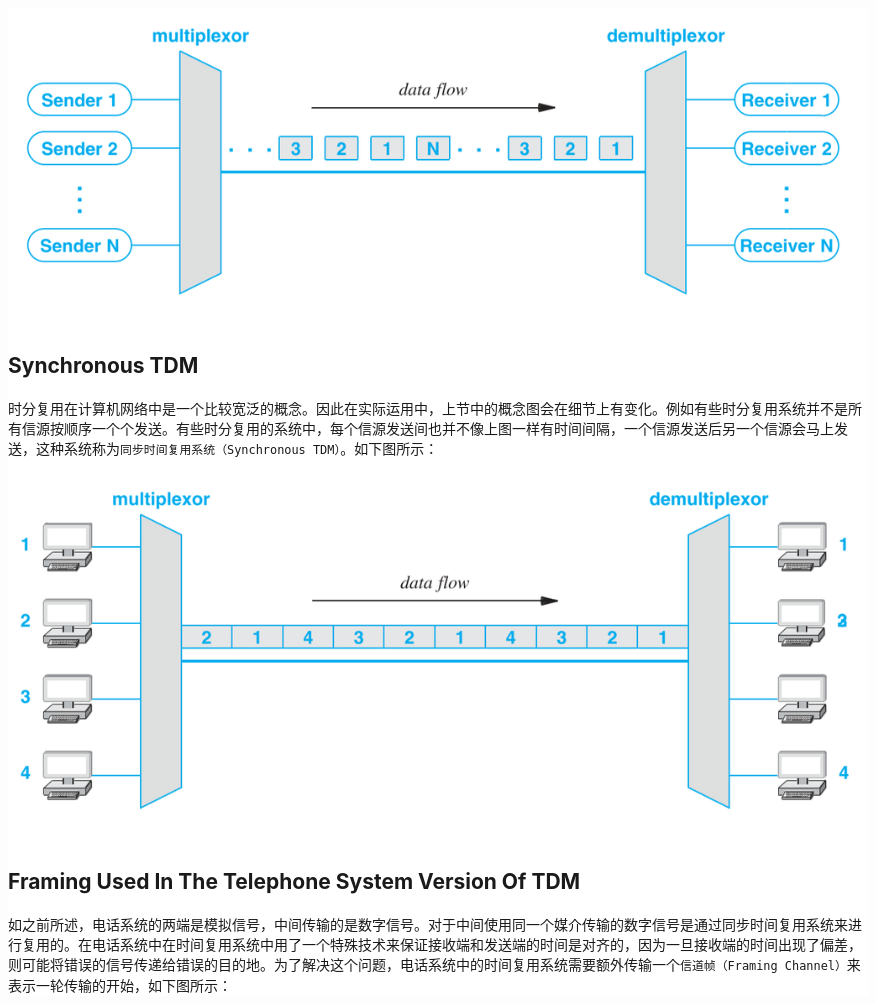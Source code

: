 ![时分复用](CNI-Chapter11-Notes/2019-12-08-12-18-29.png)

## Synchronous TDM

时分复用在计算机网络中是一个比较宽泛的概念。因此在实际运用中，上节中的概念图会在细节上有变化。例如有些时分复用系统并不是所有信源按顺序一个个发送。有些时分复用的系统中，每个信源发送间也并不像上图一样有时间间隔，一个信源发送后另一个信源会马上发送，这种系统称为`同步时间复用系统（Synchronous TDM）`。如下图所示：

![同步TDM](CNI-Chapter11-Notes/2019-12-08-14-34-28.png)

## Framing Used In The Telephone System Version Of TDM

如之前所述，电话系统的两端是模拟信号，中间传输的是数字信号。对于中间使用同一个媒介传输的数字信号是通过同步时间复用系统来进行复用的。在电话系统中在时间复用系统中用了一个特殊技术来保证接收端和发送端的时间是对齐的，因为一旦接收端的时间出现了偏差，则可能将错误的信号传递给错误的目的地。为了解决这个问题，电话系统中的时间复用系统需要额外传输一个`信道帧（Framing Channel）`来表示一轮传输的开始，如下图所示：
